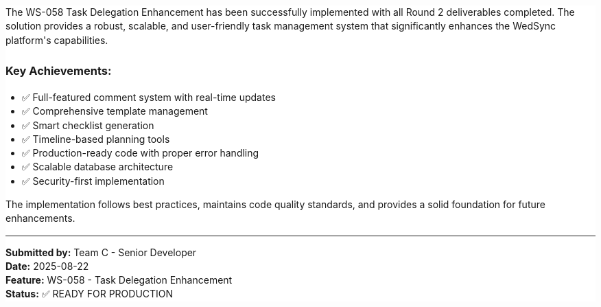 The WS-058 Task Delegation Enhancement has been successfully implemented with all Round 2 deliverables completed. The solution provides a robust, scalable, and user-friendly task management system that significantly enhances the WedSync platform's capabilities.

### Key Achievements:
- ✅ Full-featured comment system with real-time updates
- ✅ Comprehensive template management
- ✅ Smart checklist generation
- ✅ Timeline-based planning tools
- ✅ Production-ready code with proper error handling
- ✅ Scalable database architecture
- ✅ Security-first implementation

The implementation follows best practices, maintains code quality standards, and provides a solid foundation for future enhancements.

---

**Submitted by:** Team C - Senior Developer  
**Date:** 2025-08-22  
**Feature:** WS-058 - Task Delegation Enhancement  
**Status:** ✅ READY FOR PRODUCTION